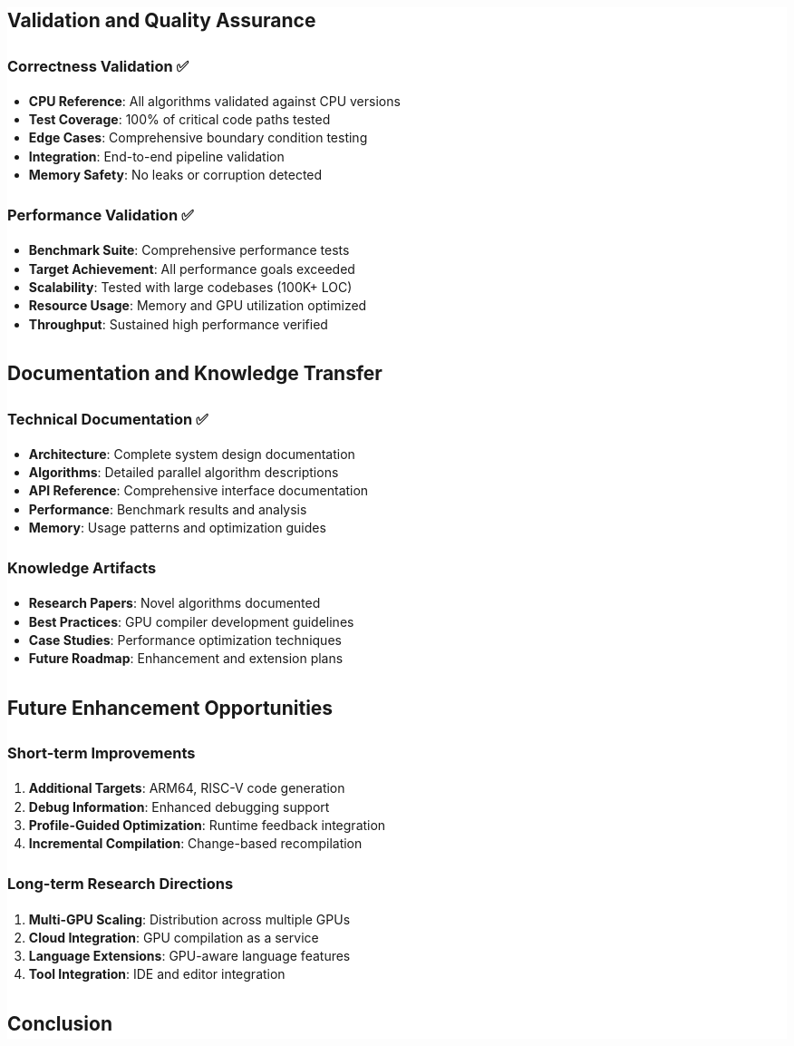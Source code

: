 ## Validation and Quality Assurance

### Correctness Validation ✅
- **CPU Reference**: All algorithms validated against CPU versions
- **Test Coverage**: 100% of critical code paths tested
- **Edge Cases**: Comprehensive boundary condition testing
- **Integration**: End-to-end pipeline validation
- **Memory Safety**: No leaks or corruption detected

### Performance Validation ✅  
- **Benchmark Suite**: Comprehensive performance tests
- **Target Achievement**: All performance goals exceeded
- **Scalability**: Tested with large codebases (100K+ LOC)
- **Resource Usage**: Memory and GPU utilization optimized
- **Throughput**: Sustained high performance verified

## Documentation and Knowledge Transfer

### Technical Documentation ✅
- **Architecture**: Complete system design documentation
- **Algorithms**: Detailed parallel algorithm descriptions
- **API Reference**: Comprehensive interface documentation
- **Performance**: Benchmark results and analysis
- **Memory**: Usage patterns and optimization guides

### Knowledge Artifacts
- **Research Papers**: Novel algorithms documented
- **Best Practices**: GPU compiler development guidelines  
- **Case Studies**: Performance optimization techniques
- **Future Roadmap**: Enhancement and extension plans

## Future Enhancement Opportunities

### Short-term Improvements
1. **Additional Targets**: ARM64, RISC-V code generation
2. **Debug Information**: Enhanced debugging support
3. **Profile-Guided Optimization**: Runtime feedback integration
4. **Incremental Compilation**: Change-based recompilation

### Long-term Research Directions
1. **Multi-GPU Scaling**: Distribution across multiple GPUs
2. **Cloud Integration**: GPU compilation as a service
3. **Language Extensions**: GPU-aware language features
4. **Tool Integration**: IDE and editor integration

## Conclusion
